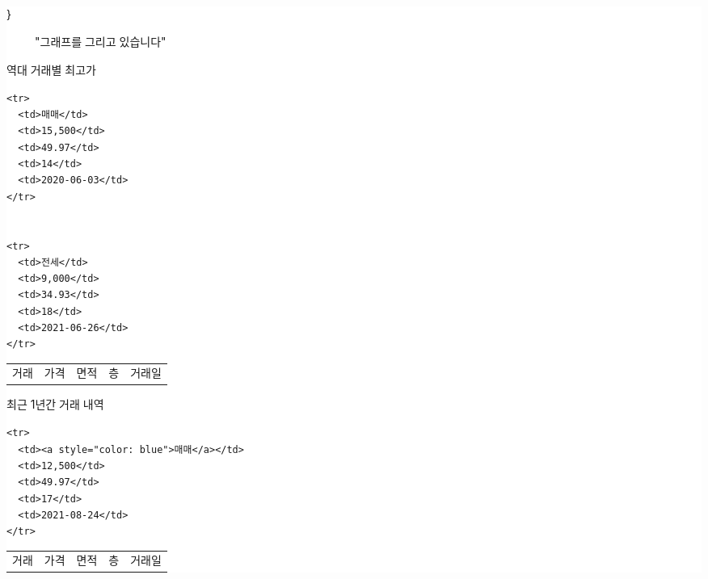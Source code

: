 
  }
</script>


<div id="loading" style="z-index:20; display: block; margin-left: 35px">"그래프를 그리고 있습니다"</div>
<div id="columnchart_material" style="width: 95%; margin-left: -35px; display: block"></div>

역대 거래별 최고가
<table class="sortable">
    <tr>
      <td>거래</td>
      <td>가격</td>
      <td>면적</td>
      <td>층</td>
      <td>거래일</td>
    </tr>
    
    <tr>
      <td>매매</td>
      <td>15,500</td>
      <td>49.97</td>
      <td>14</td>
      <td>2020-06-03</td>
    </tr>
        
    
    <tr>
      <td>전세</td>
      <td>9,000</td>
      <td>34.93</td>
      <td>18</td>
      <td>2021-06-26</td>
    </tr>
        
    
</table>

최근 1년간 거래 내역

<font size='small'>
<table class="sortable">
    <tr>
      <td>거래</td>
      <td>가격</td>
      <td>면적</td>
      <td>층</td>
      <td>거래일</td>
    </tr>

    <tr>
      <td><a style="color: blue">매매</a></td>
      <td>12,500</td>
      <td>49.97</td>
      <td>17</td>
      <td>2021-08-24</td>
    </tr>
      